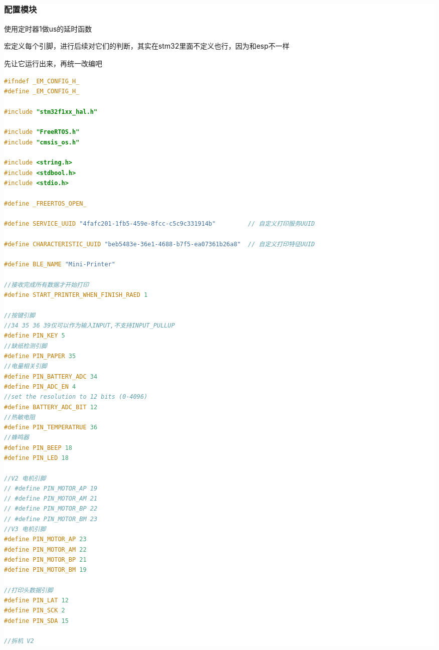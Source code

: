 ### 配置模块

使用定时器1做us的延时函数

宏定义每个引脚，进行后续对它们的判断，其实在stm32里面不定义也行，因为和esp不一样

先让它运行出来，再统一改编吧

```c
#ifndef _EM_CONFIG_H_
#define _EM_CONFIG_H_

#include "stm32f1xx_hal.h"

#include "FreeRTOS.h"
#include "cmsis_os.h"

#include <string.h>
#include <stdbool.h>
#include <stdio.h>

#define _FREERTOS_OPEN_ 

#define SERVICE_UUID "4fafc201-1fb5-459e-8fcc-c5c9c331914b"         // 自定义打印服务UUID

#define CHARACTERISTIC_UUID "beb5483e-36e1-4688-b7f5-ea07361b26a8"  // 自定义打印特征UUID

#define BLE_NAME "Mini-Printer"

//接收完成所有数据才开始打印
#define START_PRINTER_WHEN_FINISH_RAED 1

//按键引脚
//34 35 36 39仅可以作为输入INPUT,不支持INPUT_PULLUP
#define PIN_KEY 5
//缺纸检测引脚
#define PIN_PAPER 35
//电量相关引脚
#define PIN_BATTERY_ADC 34
#define PIN_ADC_EN 4
//set the resolution to 12 bits (0-4096)
#define BATTERY_ADC_BIT 12
//热敏电阻
#define PIN_TEMPERATRUE 36
//蜂鸣器
#define PIN_BEEP 18
#define PIN_LED 18

//V2 电机引脚
// #define PIN_MOTOR_AP 19
// #define PIN_MOTOR_AM 21
// #define PIN_MOTOR_BP 22
// #define PIN_MOTOR_BM 23
//V3 电机引脚
#define PIN_MOTOR_AP 23
#define PIN_MOTOR_AM 22
#define PIN_MOTOR_BP 21
#define PIN_MOTOR_BM 19

//打印头数据引脚
#define PIN_LAT 12
#define PIN_SCK 2
#define PIN_SDA 15

//拆机 V2
```